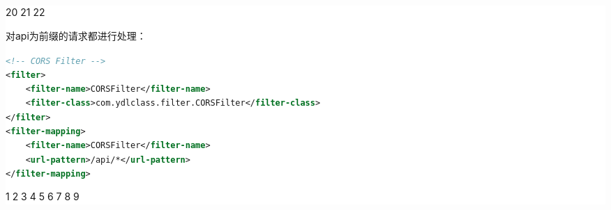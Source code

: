 20
21
22

对api为前缀的请求都进行处理：

```xml
<!-- CORS Filter -->
<filter>
    <filter-name>CORSFilter</filter-name>
    <filter-class>com.ydlclass.filter.CORSFilter</filter-class>
</filter>
<filter-mapping>
    <filter-name>CORSFilter</filter-name>
    <url-pattern>/api/*</url-pattern>
</filter-mapping>
```

1
2
3
4
5
6
7
8
9

